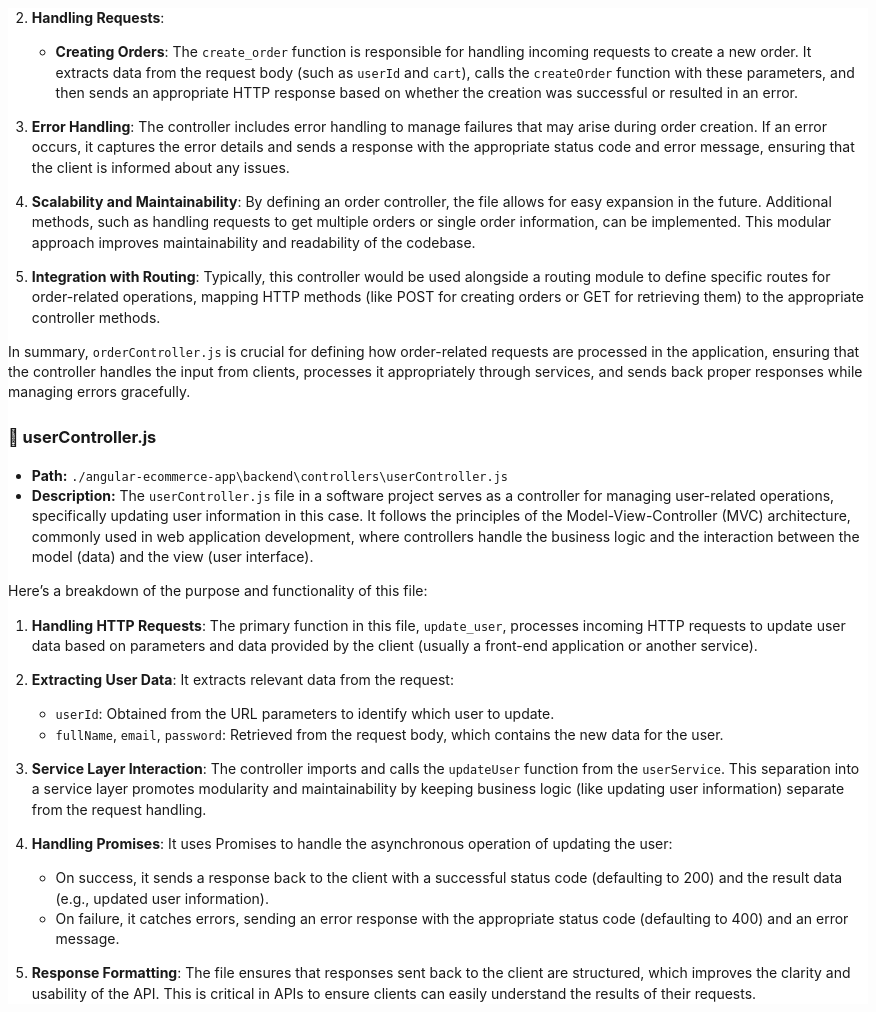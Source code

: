 2. **Handling Requests**:
    - **Creating Orders**: The `create_order` function is responsible for handling incoming requests to create a new order. It extracts data from the request body (such as `userId` and `cart`), calls the `createOrder` function with these parameters, and then sends an appropriate HTTP response based on whether the creation was successful or resulted in an error.
    
3. **Error Handling**: The controller includes error handling to manage failures that may arise during order creation. If an error occurs, it captures the error details and sends a response with the appropriate status code and error message, ensuring that the client is informed about any issues.

4. **Scalability and Maintainability**: By defining an order controller, the file allows for easy expansion in the future. Additional methods, such as handling requests to get multiple orders or single order information, can be implemented. This modular approach improves maintainability and readability of the codebase.

5. **Integration with Routing**: Typically, this controller would be used alongside a routing module to define specific routes for order-related operations, mapping HTTP methods (like POST for creating orders or GET for retrieving them) to the appropriate controller methods.

In summary, `orderController.js` is crucial for defining how order-related requests are processed in the application, ensuring that the controller handles the input from clients, processes it appropriately through services, and sends back proper responses while managing errors gracefully.

### 📄 userController.js
- **Path:** `./angular-ecommerce-app\backend\controllers\userController.js`
- **Description:** The `userController.js` file in a software project serves as a controller for managing user-related operations, specifically updating user information in this case. It follows the principles of the Model-View-Controller (MVC) architecture, commonly used in web application development, where controllers handle the business logic and the interaction between the model (data) and the view (user interface).

Here’s a breakdown of the purpose and functionality of this file:

1. **Handling HTTP Requests**: The primary function in this file, `update_user`, processes incoming HTTP requests to update user data based on parameters and data provided by the client (usually a front-end application or another service).

2. **Extracting User Data**: It extracts relevant data from the request:
   - `userId`: Obtained from the URL parameters to identify which user to update.
   - `fullName`, `email`, `password`: Retrieved from the request body, which contains the new data for the user.

3. **Service Layer Interaction**: The controller imports and calls the `updateUser` function from the `userService`. This separation into a service layer promotes modularity and maintainability by keeping business logic (like updating user information) separate from the request handling.

4. **Handling Promises**: It uses Promises to handle the asynchronous operation of updating the user:
   - On success, it sends a response back to the client with a successful status code (defaulting to 200) and the result data (e.g., updated user information).
   - On failure, it catches errors, sending an error response with the appropriate status code (defaulting to 400) and an error message.

5. **Response Formatting**: The file ensures that responses sent back to the client are structured, which improves the clarity and usability of the API. This is critical in APIs to ensure clients can easily understand the results of their requests.
